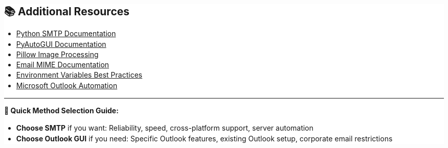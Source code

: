 
## 📚 Additional Resources

- [Python SMTP Documentation](https://docs.python.org/3/library/smtplib.html)
- [PyAutoGUI Documentation](https://pyautogui.readthedocs.io/)
- [Pillow Image Processing](https://pillow.readthedocs.io/)
- [Email MIME Documentation](https://docs.python.org/3/library/email.mime.html)
- [Environment Variables Best Practices](https://12factor.net/config)
- [Microsoft Outlook Automation](https://docs.microsoft.com/en-us/office/vba/api/outlook.application)

---

**🎯 Quick Method Selection Guide:**

- **Choose SMTP** if you want: Reliability, speed, cross-platform support, server automation
- **Choose Outlook GUI** if you need: Specific Outlook features, existing Outlook setup, corporate email restrictions
